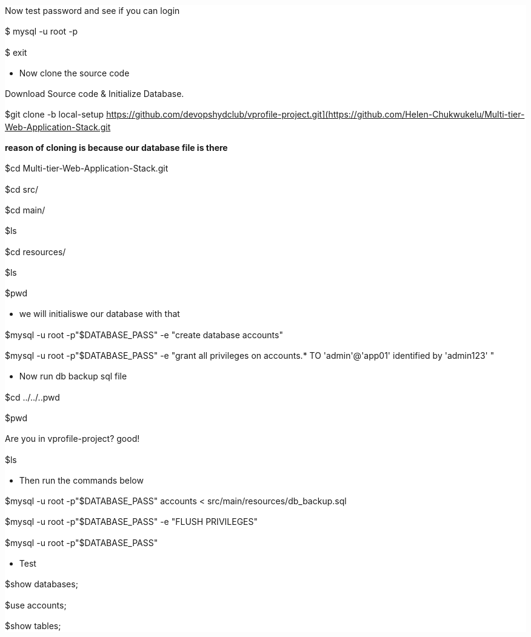 
Now test password and see if you can login

$ mysql -u root -p

$ exit


- Now clone the source code


Download Source code & Initialize Database.


 $git clone -b local-setup https://github.com/devopshydclub/vprofile-project.git](https://github.com/Helen-Chukwukelu/Multi-tier-Web-Application-Stack.git

**reason of cloning is because our database file is there**

$cd Multi-tier-Web-Application-Stack.git

$cd src/

$cd main/

$ls

$cd resources/

$ls

$pwd

- we will initialiswe our database with that

$mysql -u root -p"$DATABASE_PASS" -e "create database accounts"

$mysql -u root -p"$DATABASE_PASS" -e "grant all privileges on accounts.* TO 'admin'@'app01' identified by 'admin123' "


- Now run db backup sql file

$cd ../../..pwd

$pwd

Are you in vprofile-project? good!

$ls

- Then run the commands below

$mysql -u root -p"$DATABASE_PASS" accounts < src/main/resources/db_backup.sql

$mysql -u root -p"$DATABASE_PASS" -e "FLUSH PRIVILEGES"

$mysql -u root -p"$DATABASE_PASS" 

- Test

$show databases;

$use accounts;

$show tables;
